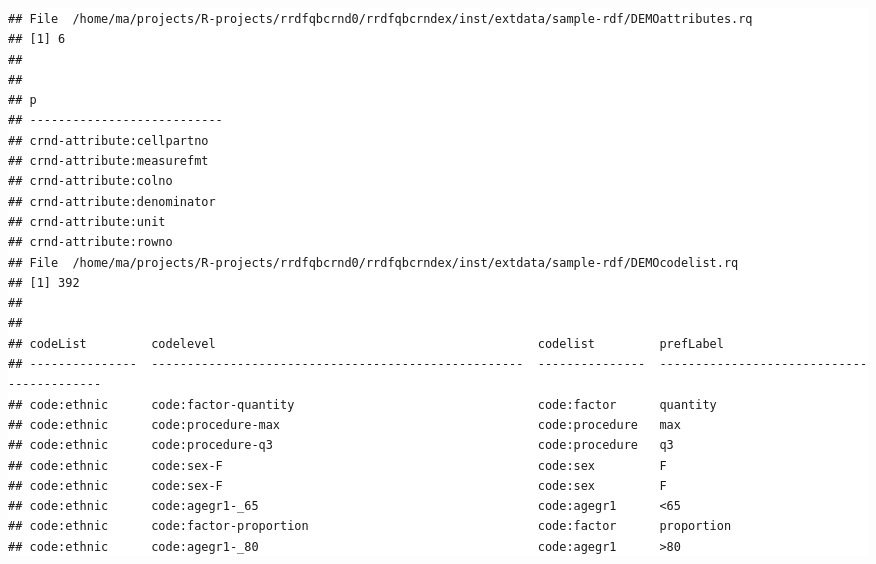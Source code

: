 
    ## File  /home/ma/projects/R-projects/rrdfqbcrnd0/rrdfqbcrndex/inst/extdata/sample-rdf/DEMOattributes.rq 
    ## [1] 6
    ## 
    ## 
    ## p                          
    ## ---------------------------
    ## crnd-attribute:cellpartno  
    ## crnd-attribute:measurefmt  
    ## crnd-attribute:colno       
    ## crnd-attribute:denominator 
    ## crnd-attribute:unit        
    ## crnd-attribute:rowno       
    ## File  /home/ma/projects/R-projects/rrdfqbcrnd0/rrdfqbcrndex/inst/extdata/sample-rdf/DEMOcodelist.rq 
    ## [1] 392
    ## 
    ## 
    ## codeList         codelevel                                             codelist         prefLabel                                 
    ## ---------------  ----------------------------------------------------  ---------------  ------------------------------------------
    ## code:ethnic      code:factor-quantity                                  code:factor      quantity                                  
    ## code:ethnic      code:procedure-max                                    code:procedure   max                                       
    ## code:ethnic      code:procedure-q3                                     code:procedure   q3                                        
    ## code:ethnic      code:sex-F                                            code:sex         F                                         
    ## code:ethnic      code:sex-F                                            code:sex         F                                         
    ## code:ethnic      code:agegr1-_65                                       code:agegr1      <65                                       
    ## code:ethnic      code:factor-proportion                                code:factor      proportion                                
    ## code:ethnic      code:agegr1-_80                                       code:agegr1      >80                                       